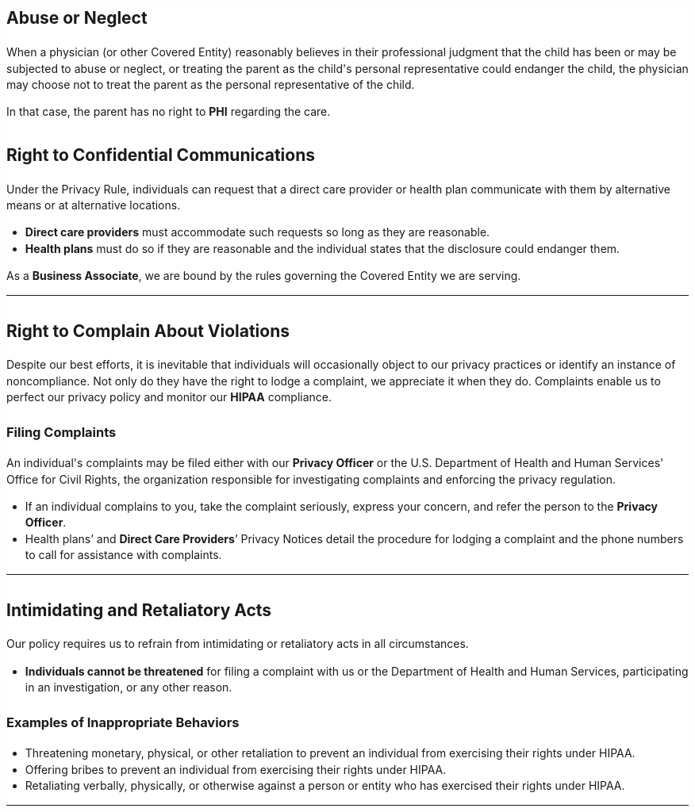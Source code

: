 
## Abuse or Neglect

When a physician (or other Covered Entity) reasonably believes in their professional judgment that the child has been or may be subjected to abuse or neglect, or treating the parent as the child's personal representative could endanger the child, the physician may choose not to treat the parent as the personal representative of the child.

In that case, the parent has no right to **PHI** regarding the care.

## Right to Confidential Communications

Under the Privacy Rule, individuals can request that a direct care provider or health plan communicate with them by alternative means or at alternative locations.

- **Direct care providers** must accommodate such requests so long as they are reasonable.
- **Health plans** must do so if they are reasonable and the individual states that the disclosure could endanger them.

As a **Business Associate**, we are bound by the rules governing the Covered Entity we are serving.

---

## Right to Complain About Violations

Despite our best efforts, it is inevitable that individuals will occasionally object to our privacy practices or identify an instance of noncompliance. Not only do they have the right to lodge a complaint, we appreciate it when they do. Complaints enable us to perfect our privacy policy and monitor our **HIPAA** compliance.

### Filing Complaints

An individual's complaints may be filed either with our **Privacy Officer** or the U.S. Department of Health and Human Services' Office for Civil Rights, the organization responsible for investigating complaints and enforcing the privacy regulation.

- If an individual complains to you, take the complaint seriously, express your concern, and refer the person to the **Privacy Officer**.
- Health plans’ and **Direct Care Providers**’ Privacy Notices detail the procedure for lodging a complaint and the phone numbers to call for assistance with complaints.

---

## Intimidating and Retaliatory Acts

Our policy requires us to refrain from intimidating or retaliatory acts in all circumstances.

- **Individuals cannot be threatened** for filing a complaint with us or the Department of Health and Human Services, participating in an investigation, or any other reason.

### Examples of Inappropriate Behaviors

- Threatening monetary, physical, or other retaliation to prevent an individual from exercising their rights under HIPAA.
- Offering bribes to prevent an individual from exercising their rights under HIPAA.
- Retaliating verbally, physically, or otherwise against a person or entity who has exercised their rights under HIPAA.

---